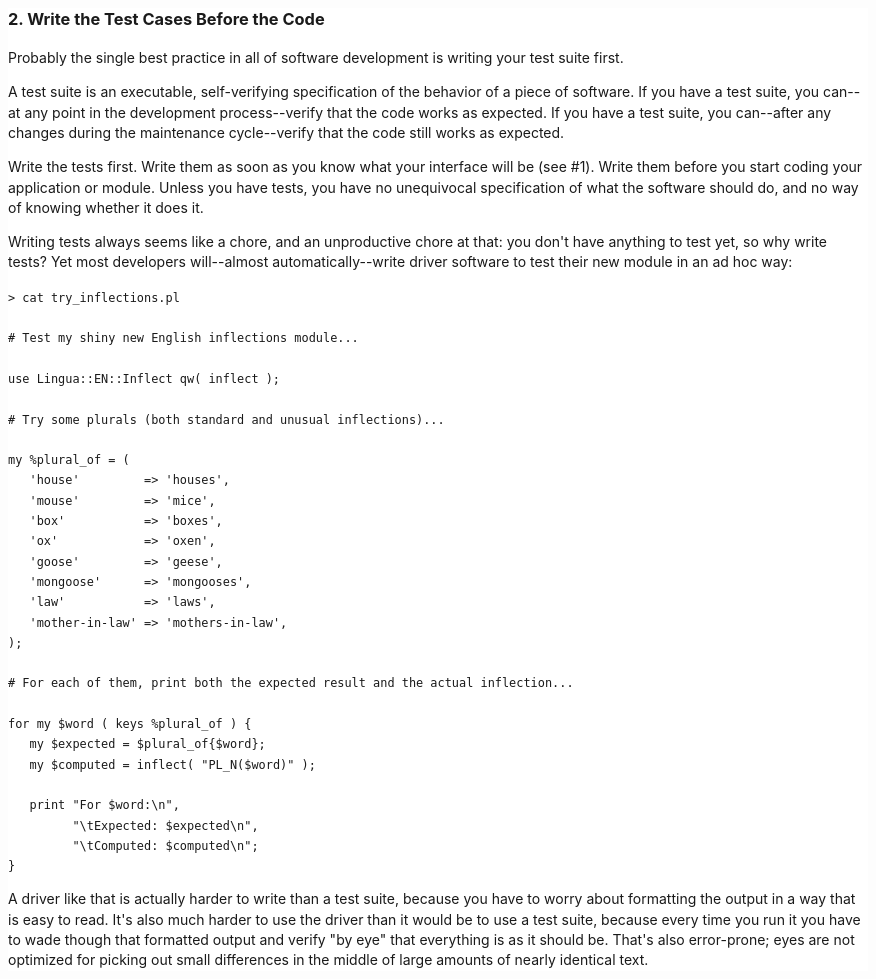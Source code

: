 ### 2. Write the Test Cases Before the Code

Probably the single best practice in all of software development is writing your test suite first.

A test suite is an executable, self-verifying specification of the behavior of a piece of software. If you have a test suite, you can--at any point in the development process--verify that the code works as expected. If you have a test suite, you can--after any changes during the maintenance cycle--verify that the code still works as expected.

Write the tests first. Write them as soon as you know what your interface will be (see \#1). Write them before you start coding your application or module. Unless you have tests, you have no unequivocal specification of what the software should do, and no way of knowing whether it does it.

Writing tests always seems like a chore, and an unproductive chore at that: you don't have anything to test yet, so why write tests? Yet most developers will--almost automatically--write driver software to test their new module in an ad hoc way:<span id="OLE_LINK428"></span>

    > cat try_inflections.pl

    # Test my shiny new English inflections module...

    use Lingua::EN::Inflect qw( inflect );

    # Try some plurals (both standard and unusual inflections)...

    my %plural_of = (
       'house'         => 'houses',
       'mouse'         => 'mice',
       'box'           => 'boxes',
       'ox'            => 'oxen',
       'goose'         => 'geese',
       'mongoose'      => 'mongooses',
       'law'           => 'laws',
       'mother-in-law' => 'mothers-in-law',
    );

    # For each of them, print both the expected result and the actual inflection...

    for my $word ( keys %plural_of ) {
       my $expected = $plural_of{$word};
       my $computed = inflect( "PL_N($word)" );

       print "For $word:\n",
             "\tExpected: $expected\n",
             "\tComputed: $computed\n";
    }

A driver like that is actually harder to write than a test suite, because you have to worry about formatting the output in a way that is easy to read. It's also much harder to use the driver than it would be to use a test suite, because every time you run it you have to wade though that formatted output and verify "by eye" that everything is as it should be. That's also error-prone; eyes are not optimized for picking out small differences in the middle of large amounts of nearly identical text.
